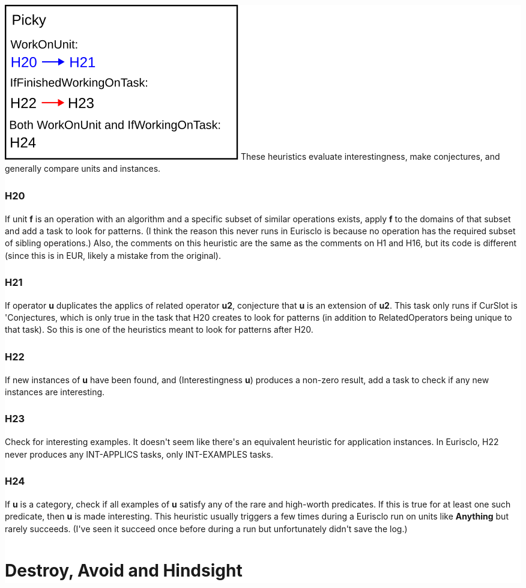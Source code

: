 ![picky.svg](./_resources/picky-1.svg)
These heuristics evaluate interestingness, make conjectures, and generally compare units and instances.

### H20
If unit **f** is an operation with an algorithm and a specific subset of similar operations exists, apply **f** to the domains of that subset and add a task to look for patterns. (I think the reason this never runs in Eurisclo is because no operation has the required subset of sibling operations.) Also, the comments on this heuristic are the same as the comments on H1 and H16, but its code is different (since this is in EUR, likely a mistake from the original).

### H21
If operator **u** duplicates the applics of related operator **u2**, conjecture that **u** is an extension of **u2**. This task only runs if CurSlot is 'Conjectures, which is only true in the task that H20 creates to look for patterns (in addition to RelatedOperators being unique to that task). So this is one of the heuristics meant to look for patterns after H20.

### H22
If new instances of **u** have been found, and (Interestingness **u**) produces a non-zero result, add a task to check if any new instances are interesting.

### H23
Check for interesting examples. It doesn't seem like there's an equivalent heuristic for application instances. In Eurisclo, H22 never produces any INT-APPLICS tasks, only INT-EXAMPLES tasks.

### H24
If **u** is a category, check if all examples of **u** satisfy any of the rare and high-worth predicates. If this is true for at least one such predicate, then **u** is made interesting. This heuristic usually triggers a few times during a Eurisclo run on units like **Anything** but rarely succeeds. (I've seen it succeed once before during a run but unfortunately didn't save the log.) 

# Destroy, Avoid and Hindsight